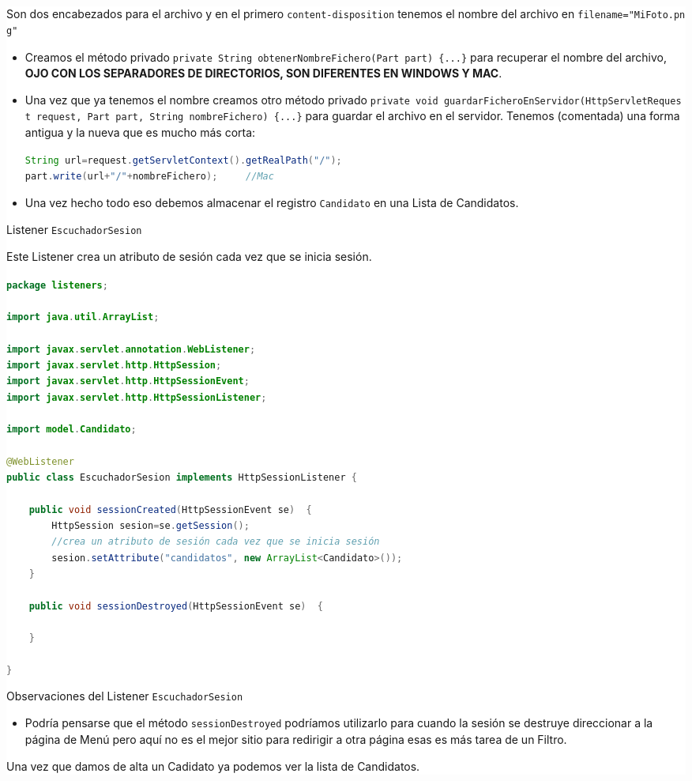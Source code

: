    Son dos encabezados para el archivo y en el primero `content-disposition` tenemos el nombre del archivo en `filename="MiFoto.png"`

* Creamos el método privado `private String obtenerNombreFichero(Part part) {...}` para recuperar el nombre del archivo, **OJO CON LOS SEPARADORES DE DIRECTORIOS, SON DIFERENTES EN WINDOWS Y MAC**.

* Una vez que ya tenemos el nombre creamos otro método privado `private void guardarFicheroEnServidor(HttpServletRequest request, Part part, String nombreFichero) {...}` para guardar el archivo en el servidor. Tenemos (comentada) una forma antigua y la nueva que es mucho más corta:

   ```java
   String url=request.getServletContext().getRealPath("/");
   part.write(url+"/"+nombreFichero);     //Mac
   ```
* Una vez hecho todo eso debemos almacenar el registro `Candidato` en una Lista de Candidatos.


Listener `EscuchadorSesion`

Este Listener crea un atributo de sesión cada vez que se inicia sesión.

```java
package listeners;

import java.util.ArrayList;

import javax.servlet.annotation.WebListener;
import javax.servlet.http.HttpSession;
import javax.servlet.http.HttpSessionEvent;
import javax.servlet.http.HttpSessionListener;

import model.Candidato;

@WebListener
public class EscuchadorSesion implements HttpSessionListener {

    public void sessionCreated(HttpSessionEvent se)  { 
        HttpSession sesion=se.getSession();
        //crea un atributo de sesión cada vez que se inicia sesión
        sesion.setAttribute("candidatos", new ArrayList<Candidato>());
    }

    public void sessionDestroyed(HttpSessionEvent se)  { 

    }
	
}
```

Observaciones del Listener `EscuchadorSesion`

* Podría pensarse que el método `sessionDestroyed` podríamos utilizarlo para cuando la sesión se destruye direccionar a la página de Menú pero aquí no es el mejor sitio para redirigir a otra página esas es más tarea de un Filtro.

Una vez que damos de alta un Cadidato ya podemos ver la lista de Candidatos.

